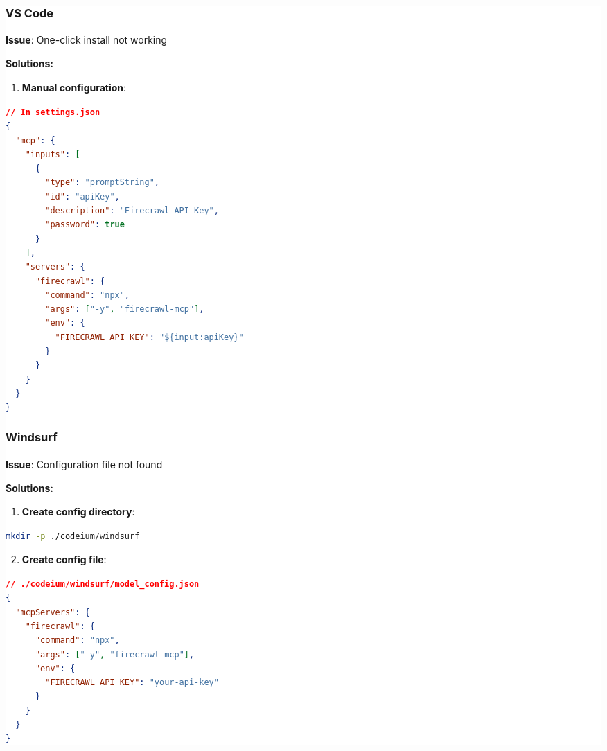 ### VS Code

**Issue**: One-click install not working

**Solutions:**
1. **Manual configuration**:
```json
// In settings.json
{
  "mcp": {
    "inputs": [
      {
        "type": "promptString",
        "id": "apiKey",
        "description": "Firecrawl API Key",
        "password": true
      }
    ],
    "servers": {
      "firecrawl": {
        "command": "npx",
        "args": ["-y", "firecrawl-mcp"],
        "env": {
          "FIRECRAWL_API_KEY": "${input:apiKey}"
        }
      }
    }
  }
}
```

### Windsurf

**Issue**: Configuration file not found

**Solutions:**
1. **Create config directory**:
```bash
mkdir -p ./codeium/windsurf
```

2. **Create config file**:
```json
// ./codeium/windsurf/model_config.json
{
  "mcpServers": {
    "firecrawl": {
      "command": "npx",
      "args": ["-y", "firecrawl-mcp"],
      "env": {
        "FIRECRAWL_API_KEY": "your-api-key"
      }
    }
  }
}
```
